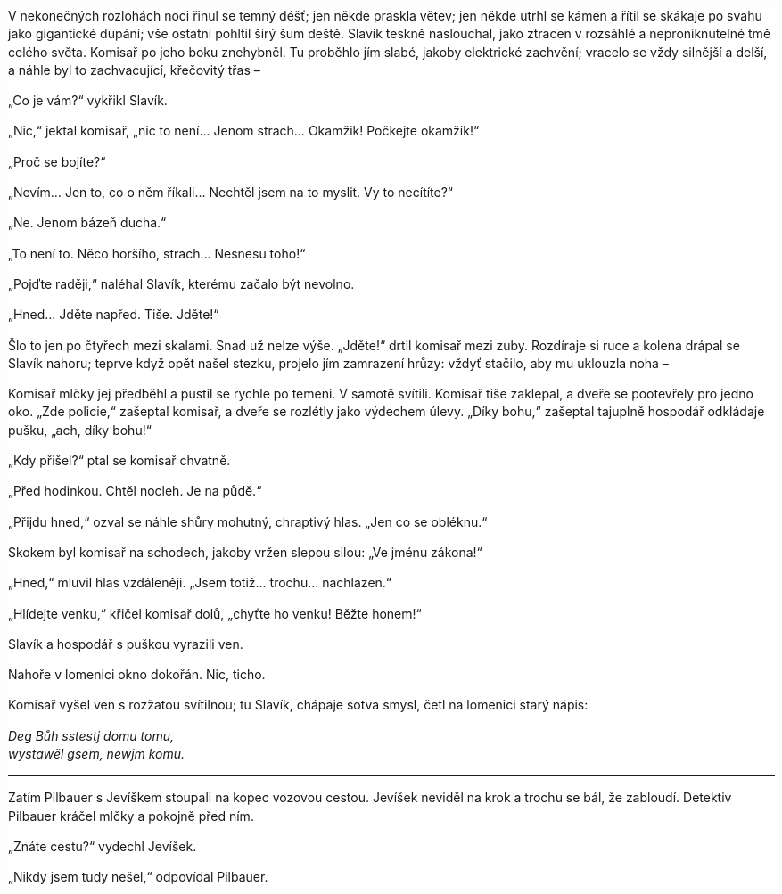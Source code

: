 V nekonečných rozlohách noci řinul se temný déšť; jen někde praskla větev; jen někde utrhl se kámen a řítil se skákaje po svahu jako gigantické dupání; vše ostatní pohltil širý šum deště. Slavík teskně naslouchal, jako ztracen v rozsáhlé a neproniknutelné tmě celého světa. Komisař po jeho boku znehybněl. Tu proběhlo jím slabé, jakoby elektrické zachvění; vracelo se vždy silnější a delší, a náhle byl to zachvacující, křečovitý třas –

„Co je vám?“ vykřikl Slavík.

„Nic,“ jektal komisař, „nic to není… Jenom strach… Okamžik! Počkejte okamžik!“

„Proč se bojíte?“

„Nevím… Jen to, co o něm říkali… Nechtěl jsem na to myslit. Vy to necítíte?“

„Ne. Jenom bázeň ducha.“

„To není to. Něco horšího, strach… Nesnesu toho!“

„Pojďte raději,“ naléhal Slavík, kterému začalo být nevolno.

„Hned… Jděte napřed. Tiše. Jděte!“

Šlo to jen po čtyřech mezi skalami. Snad už nelze výše. „Jděte!“ drtil komisař mezi zuby. Rozdíraje si ruce a kolena drápal se Slavík nahoru; teprve když opět našel stezku, projelo jím zamrazení hrůzy: vždyť stačilo, aby mu uklouzla noha –

Komisař mlčky jej předběhl a pustil se rychle po temeni. V samotě svítili. Komisař tiše zaklepal, a dveře se pootevřely pro jedno oko. „Zde policie,“ zašeptal komisař, a dveře se rozlétly jako výdechem úlevy. „Díky bohu,“ zašeptal tajuplně hospodář odkládaje pušku, „ach, díky bohu!“

„Kdy přišel?“ ptal se komisař chvatně.

„Před hodinkou. Chtěl nocleh. Je na půdě.“

„Přijdu hned,“ ozval se náhle shůry mohutný, chraptivý hlas. „Jen co se obléknu.“

Skokem byl komisař na schodech, jakoby vržen slepou silou: „Ve jménu zákona!“

„Hned,“ mluvil hlas vzdáleněji. „Jsem totiž… trochu… nachlazen.“

„Hlídejte venku,“ křičel komisař dolů, „chyťte ho venku! Běžte honem!“

Slavík a hospodář s puškou vyrazili ven.

Nahoře v lomenici okno dokořán. Nic, ticho.

Komisař vyšel ven s rozžatou svítilnou; tu Slavík, chápaje sotva smysl, četl na lomenici starý nápis:

_Deg Bůh sstestj domu tomu,  
wystawěl gsem, newjm komu._

* * *

Zatím Pilbauer s Jevíškem stoupali na kopec vozovou cestou. Jevíšek neviděl na krok a trochu se bál, že zabloudí. Detektiv Pilbauer kráčel mlčky a pokojně před ním.

  

„Znáte cestu?“ vydechl Jevíšek.

„Nikdy jsem tudy nešel,“ odpovídal Pilbauer.
